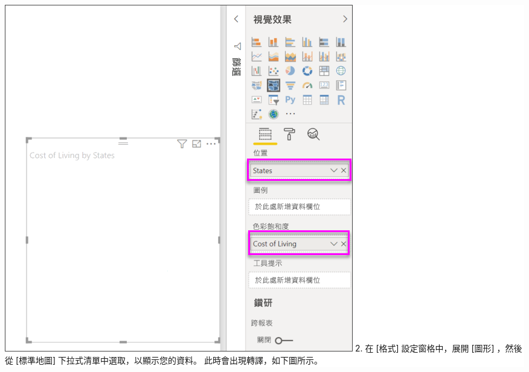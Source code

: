    ![建置您的圖形對應](media/desktop-shape-map/shape-map-3a.png)
2. 在 [格式]  設定窗格中，展開 [圖形]  ，然後從 [標準地圖]  下拉式清單中選取，以顯示您的資料。 此時會出現轉譯，如下圖所示。
